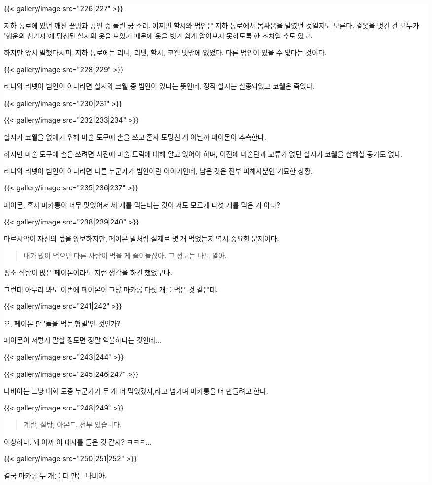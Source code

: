 {{< gallery/image src="226|227" >}}

지하 통로에 있던 깨진 꽃병과 공연 중 들린 쿵 소리. 어쩌면 할시와 범인은 지하 통로에서 몸싸움을 벌였던 것일지도 모른다. 겉옷을 벗긴 건 모두가 '행운의 참가자'에 당첨된 할시의 옷을 보았기 때문에 옷을 벗겨 쉽게 알아보지 못하도록 한 조치일 수도 있고.

하지만 앞서 말했다시피, 지하 통로에는 리니, 리넷, 할시, 코웰 넷밖에 없었다. 다른 범인이 있을 수 없다는 것이다.

{{< gallery/image src="228|229" >}}

리니와 리넷이 범인이 아니라면 할시와 코웰 중 범인이 있다는 뜻인데, 정작 할시는 실종되었고 코웰은 죽었다.

{{< gallery/image src="230|231" >}}

{{< gallery/image src="232|233|234" >}}

할시가 코웰을 없애기 위해 마술 도구에 손을 쓰고 혼자 도망친 게 아닐까 페이몬이 추측한다.

하지만 마술 도구에 손을 쓰려면 사전에 마술 트릭에 대해 알고 있어야 하며, 이전에 마술단과 교류가 없던 할시가 코웰을 살해할 동기도 없다.

리니와 리넷이 범인이 아니라면 다른 누군가가 범인이란 이야기인데, 남은 것은 전부 피해자뿐인 기묘한 상황.

{{< gallery/image src="235|236|237" >}}

페이몬, 혹시 마카롱이 너무 맛있어서 세 개를 먹는다는 것이 저도 모르게 다섯 개를 먹은 거 아냐?

{{< gallery/image src="238|239|240" >}}

마르시악이 자신의 몫을 양보하지만, 페이몬 말처럼 실제로 몇 개 먹었는지 역시 중요한 문제이다.

> 내가 많이 먹으면 다른 사람이 먹을 게 줄어들잖아. 그 정도는 나도 알아.

평소 식탐이 많은 페이몬이라도 저런 생각을 하긴 했었구나.

그런데 아무리 봐도 이번에 페이몬이 그냥 마카롱 다섯 개를 먹은 것 같은데.

{{< gallery/image src="241|242" >}}

오, 페이몬 판 '돌을 먹는 형벌'인 것인가?

페이몬이 저렇게 말할 정도면 정말 억울하다는 것인데...

{{< gallery/image src="243|244" >}}

{{< gallery/image src="245|246|247" >}}

나비아는 그냥 대화 도중 누군가가 두 개 더 먹었겠지,라고 넘기며 마카롱을 더 만들려고 한다.

{{< gallery/image src="248|249" >}}

> 계란, 설탕, 아몬드. 전부 있습니다.

이상하다. 왜 아까 이 대사를 들은 것 같지? ㅋㅋㅋ...

{{< gallery/image src="250|251|252" >}}

결국 마카롱 두 개를 더 만든 나비아.
